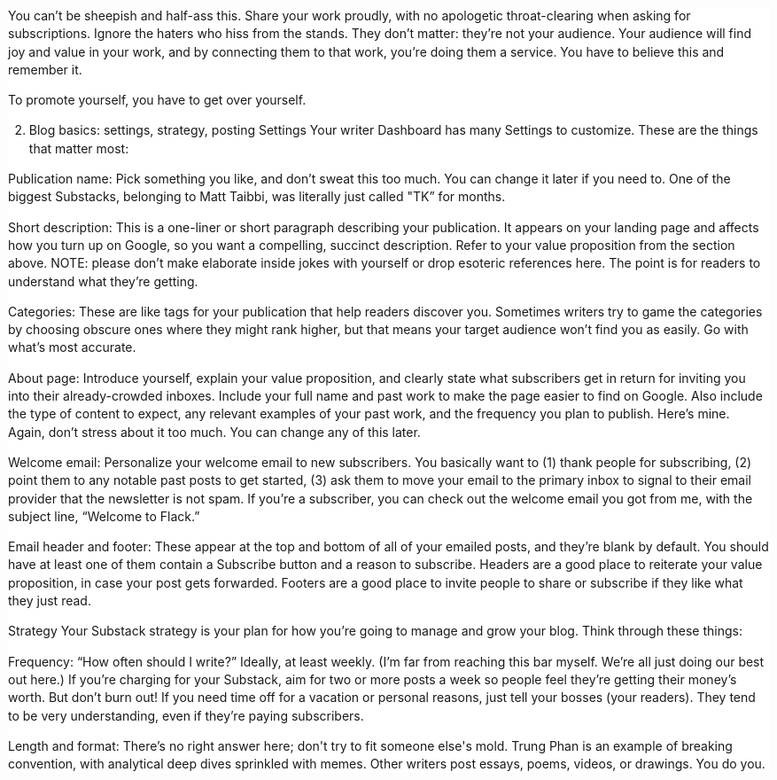 You can’t be sheepish and half-ass this. Share your work proudly, with no apologetic throat-clearing when asking for subscriptions. Ignore the haters who hiss from the stands. They don’t matter: they’re not your audience. Your audience will find joy and value in your work, and by connecting them to that work, you’re doing them a service. You have to believe this and remember it.

To promote yourself, you have to get over yourself.

2. Blog basics: settings, strategy, posting
   Settings
   Your writer Dashboard has many Settings to customize. These are the things that matter most:

Publication name: Pick something you like, and don’t sweat this too much. You can change it later if you need to. One of the biggest Substacks, belonging to Matt Taibbi, was literally just called "TK” for months.

Short description: This is a one-liner or short paragraph describing your publication. It appears on your landing page and affects how you turn up on Google, so you want a compelling, succinct description. Refer to your value proposition from the section above. NOTE: please don’t make elaborate inside jokes with yourself or drop esoteric references here. The point is for readers to understand what they’re getting.

Categories: These are like tags for your publication that help readers discover you. Sometimes writers try to game the categories by choosing obscure ones where they might rank higher, but that means your target audience won’t find you as easily. Go with what’s most accurate.

About page: Introduce yourself, explain your value proposition, and clearly state what subscribers get in return for inviting you into their already-crowded inboxes. Include your full name and past work to make the page easier to find on Google. Also include the type of content to expect, any relevant examples of your past work, and the frequency you plan to publish. Here’s mine. Again, don’t stress about it too much. You can change any of this later.

Welcome email: Personalize your welcome email to new subscribers. You basically want to (1) thank people for subscribing, (2) point them to any notable past posts to get started, (3) ask them to move your email to the primary inbox to signal to their email provider that the newsletter is not spam. If you’re a subscriber, you can check out the welcome email you got from me, with the subject line, “Welcome to Flack.”

Email header and footer: These appear at the top and bottom of all of your emailed posts, and they’re blank by default. You should have at least one of them contain a Subscribe button and a reason to subscribe. Headers are a good place to reiterate your value proposition, in case your post gets forwarded. Footers are a good place to invite people to share or subscribe if they like what they just read.

Strategy
Your Substack strategy is your plan for how you’re going to manage and grow your blog. Think through these things:

Frequency: “How often should I write?” Ideally, at least weekly. (I’m far from reaching this bar myself. We’re all just doing our best out here.) If you’re charging for your Substack, aim for two or more posts a week so people feel they’re getting their money’s worth. But don’t burn out! If you need time off for a vacation or personal reasons, just tell your bosses (your readers). They tend to be very understanding, even if they’re paying subscribers.

Length and format: There’s no right answer here; don't try to fit someone else's mold. Trung Phan is an example of breaking convention, with analytical deep dives sprinkled with memes. Other writers post essays, poems, videos, or drawings. You do you.
